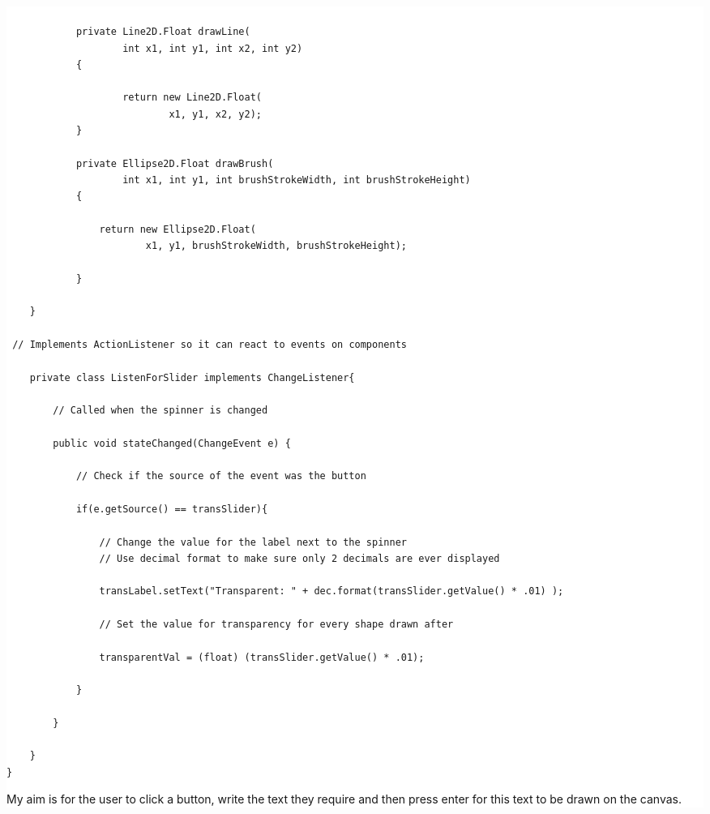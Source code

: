 ```

            private Line2D.Float drawLine(
                    int x1, int y1, int x2, int y2)
            {

                    return new Line2D.Float(
                            x1, y1, x2, y2);
            }

            private Ellipse2D.Float drawBrush(
                    int x1, int y1, int brushStrokeWidth, int brushStrokeHeight)
            {

                return new Ellipse2D.Float(
                        x1, y1, brushStrokeWidth, brushStrokeHeight);

            }

    }

 // Implements ActionListener so it can react to events on components

    private class ListenForSlider implements ChangeListener{

        // Called when the spinner is changed

        public void stateChanged(ChangeEvent e) {

            // Check if the source of the event was the button

            if(e.getSource() == transSlider){

                // Change the value for the label next to the spinner
                // Use decimal format to make sure only 2 decimals are ever displayed

                transLabel.setText("Transparent: " + dec.format(transSlider.getValue() * .01) );

                // Set the value for transparency for every shape drawn after

                transparentVal = (float) (transSlider.getValue() * .01);

            }

        }

    }
} 
```

My aim is for the user to click a button, write the text they require and then press enter for this text to be drawn on the canvas.
